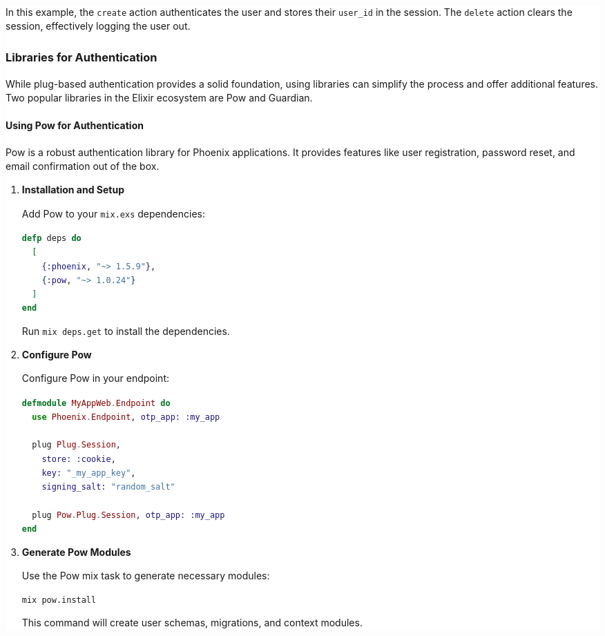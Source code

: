    ```elixir
   ```

   In this example, the `create` action authenticates the user and stores their `user_id` in the session. The `delete` action clears the session, effectively logging the user out.

### Libraries for Authentication

While plug-based authentication provides a solid foundation, using libraries can simplify the process and offer additional features. Two popular libraries in the Elixir ecosystem are Pow and Guardian.

#### Using Pow for Authentication

Pow is a robust authentication library for Phoenix applications. It provides features like user registration, password reset, and email confirmation out of the box.

1. **Installation and Setup**

   Add Pow to your `mix.exs` dependencies:

   ```elixir
   defp deps do
     [
       {:phoenix, "~> 1.5.9"},
       {:pow, "~> 1.0.24"}
     ]
   end
   ```

   Run `mix deps.get` to install the dependencies.

2. **Configure Pow**

   Configure Pow in your endpoint:

   ```elixir
   defmodule MyAppWeb.Endpoint do
     use Phoenix.Endpoint, otp_app: :my_app

     plug Plug.Session,
       store: :cookie,
       key: "_my_app_key",
       signing_salt: "random_salt"

     plug Pow.Plug.Session, otp_app: :my_app
   end
   ```

3. **Generate Pow Modules**

   Use the Pow mix task to generate necessary modules:

   ```bash
   mix pow.install
   ```

   This command will create user schemas, migrations, and context modules.
